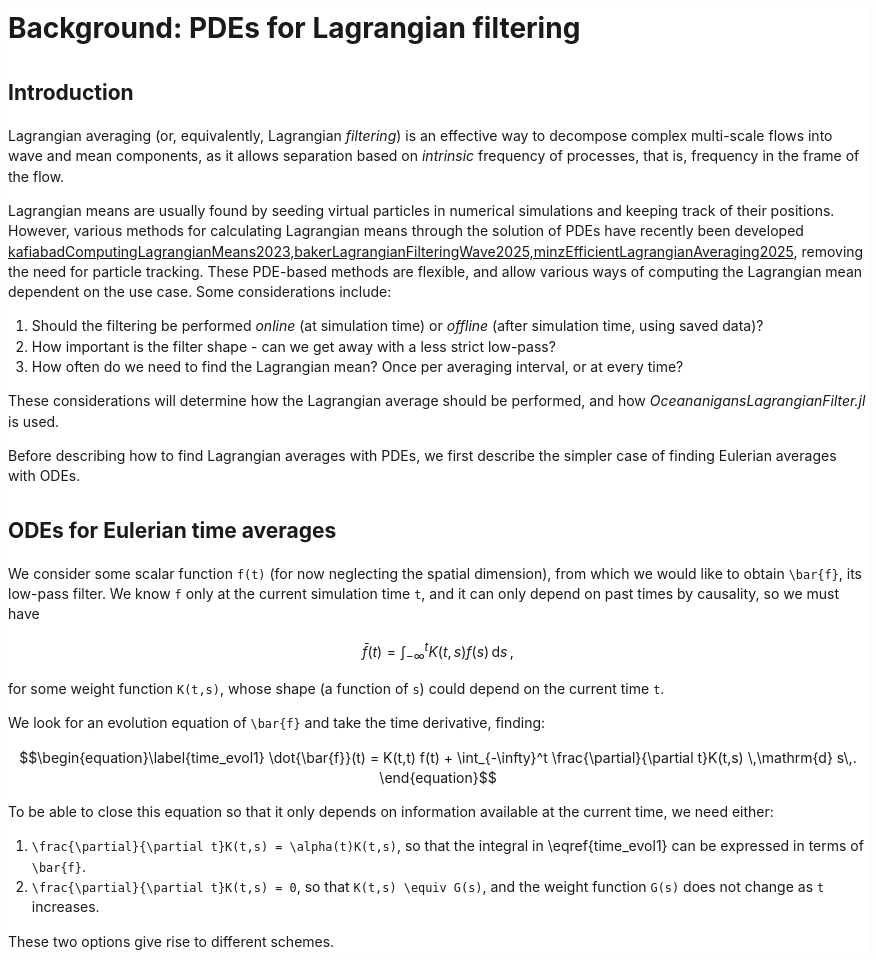 # Background: PDEs for Lagrangian filtering
## Introduction 
Lagrangian averaging (or, equivalently, Lagrangian *filtering*) is an effective way to decompose complex multi-scale flows into wave and mean components, as it allows separation based on *intrinsic* frequency of processes, that is, frequency in the frame of the flow. 

Lagrangian means are usually found by seeding virtual particles in numerical simulations and keeping track of their positions. However, various methods for calculating Lagrangian means through the solution of PDEs have recently been developed [kafiabadComputingLagrangianMeans2023,bakerLagrangianFilteringWave2025,minzEfficientLagrangianAveraging2025](@citep), removing the need for particle tracking. These PDE-based methods are flexible, and allow various ways of computing the Lagrangian mean dependent on the use case. Some considerations include:

1. Should the filtering be performed *online* (at simulation time) or *offline* (after simulation time, using saved data)?
1. How important is the filter shape - can we get away with a less strict low-pass?
1. How often do we need to find the Lagrangian mean? Once per averaging interval, or at every time? 

These considerations will determine how the Lagrangian average should be performed, and how *OceananigansLagrangianFilter.jl* is used. 

Before describing how to find Lagrangian averages with PDEs, we first describe the simpler case of finding Eulerian averages with ODEs. 

## ODEs for Eulerian time averages
We consider some scalar function ``f(t)`` (for now neglecting the spatial dimension), from which we would like to obtain ``\bar{f}``, its low-pass filter. We know ``f`` only at the current simulation time ``t``, and it can only depend on past times by causality, so we must have 
```math
\begin{equation}
    \bar{f}(t) = \int_{-\infty}^t K(t,s) f(s)\,\mathrm{d} s\,,
\end{equation}
```
for some weight function ``K(t,s)``, whose shape (a function of ``s``) could depend on the current time ``t``. 

We look for an evolution equation of ``\bar{f}`` and take the time derivative, finding:
```math
\begin{equation}\label{time_evol1}
    \dot{\bar{f}}(t) = K(t,t) f(t) + \int_{-\infty}^t \frac{\partial}{\partial t}K(t,s) \,\mathrm{d} s\,.
\end{equation}
```
To be able to close this equation so that it only depends on information available at the current time, we need either:
1. ``\frac{\partial}{\partial t}K(t,s) = \alpha(t)K(t,s)``, so that the integral in \eqref{time_evol1} can be expressed in terms of ``\bar{f}``.
1. ``\frac{\partial}{\partial t}K(t,s) = 0``, so that ``K(t,s) \equiv G(s)``, and the weight function ``G(s)`` does not change as ``t`` increases. 

These two options give rise to different schemes. 
